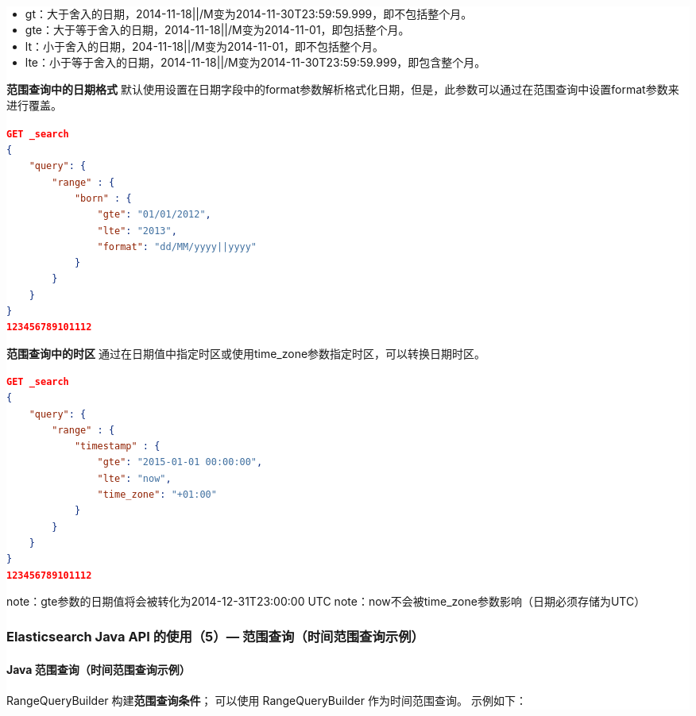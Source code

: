 - gt：大于舍入的日期，2014-11-18||/M变为2014-11-30T23:59:59.999，即不包括整个月。
- gte：大于等于舍入的日期，2014-11-18||/M变为2014-11-01，即包括整个月。
- lt：小于舍入的日期，204-11-18||/M变为2014-11-01，即不包括整个月。
- lte：小于等于舍入的日期，2014-11-18||/M变为2014-11-30T23:59:59.999，即包含整个月。

**范围查询中的日期格式**
默认使用设置在日期字段中的format参数解析格式化日期，但是，此参数可以通过在范围查询中设置format参数来进行覆盖。

```json
GET _search
{
    "query": {
        "range" : {
            "born" : {
                "gte": "01/01/2012",
                "lte": "2013",
                "format": "dd/MM/yyyy||yyyy"
            }
        }
    }
}
123456789101112
```

**范围查询中的时区**
通过在日期值中指定时区或使用time_zone参数指定时区，可以转换日期时区。

```json
GET _search
{
    "query": {
        "range" : {
            "timestamp" : {
                "gte": "2015-01-01 00:00:00", 
                "lte": "now", 
                "time_zone": "+01:00"
            }
        }
    }
}
123456789101112
```

note：gte参数的日期值将会被转化为2014-12-31T23:00:00 UTC
note：now不会被time_zone参数影响（日期必须存储为UTC）



### Elasticsearch Java API 的使用（5）— 范围查询（时间范围查询示例）

#### Java 范围查询（时间范围查询示例）

RangeQueryBuilder 构建**范围查询条件**；
可以使用 RangeQueryBuilder 作为时间范围查询。
示例如下：
